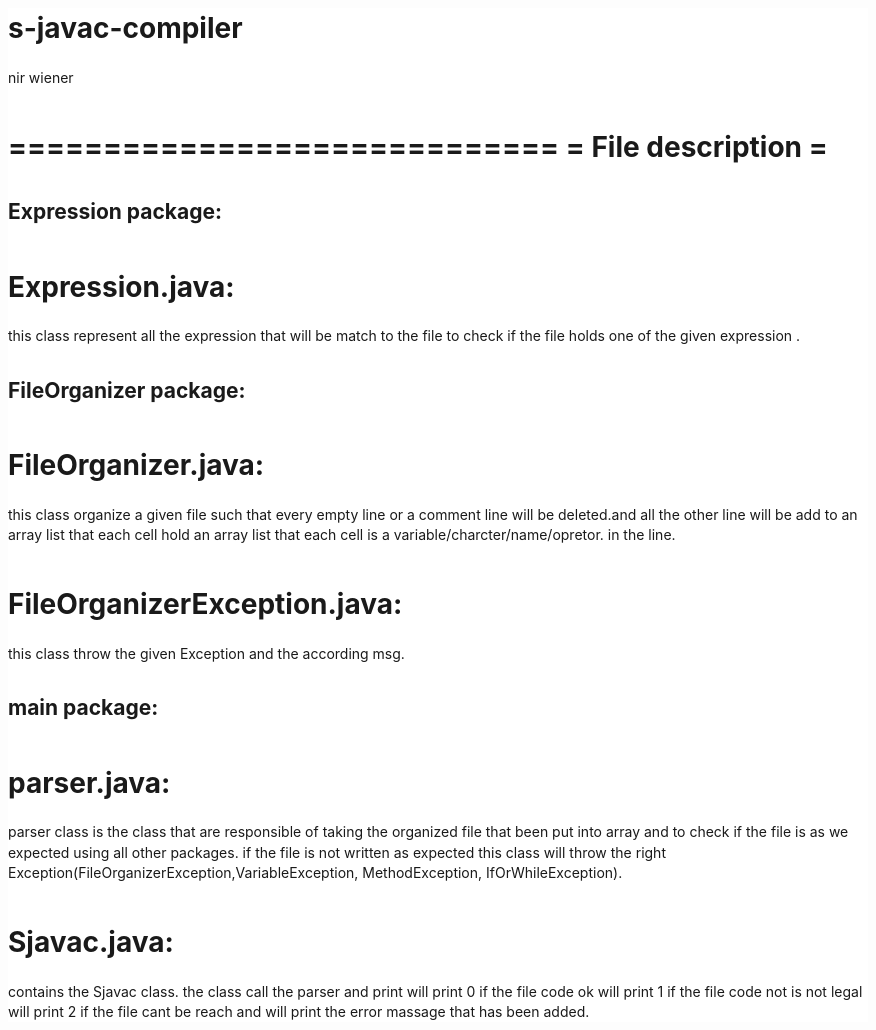 # s-javac-compiler
nir wiener

=============================
=  File description    =
=============================

Expression package:
--------------------

Expression.java:
=================
this class represent all the expression that 
will be match to the file to check if the file 
holds one of the given expression .

FileOrganizer package:
-------------------- 

FileOrganizer.java:
===================
this class organize a given file such that every empty line or
a comment line will be deleted.and all the other line
will be add to an array list that each cell hold an array list 
that each cell is a variable/charcter/name/opretor. in the line.


FileOrganizerException.java:
=============================
this class throw the given Exception and
the according msg.

main package:
--------------------  

parser.java:
===================
parser class is the class that are responsible of taking the organized 
file that been put into array 
and to check if the file is as we expected using all other packages.
 if the file is not written as expected
this class will throw the right Exception(FileOrganizerException,VariableException, 
MethodException, IfOrWhileException). 

Sjavac.java:
===================
contains the Sjavac class.
the class call the parser and print
will print 0 if the file code ok
will print 1 if the file code not is not legal
will print 2 if the file cant be reach
and will print the error massage that has been added.


